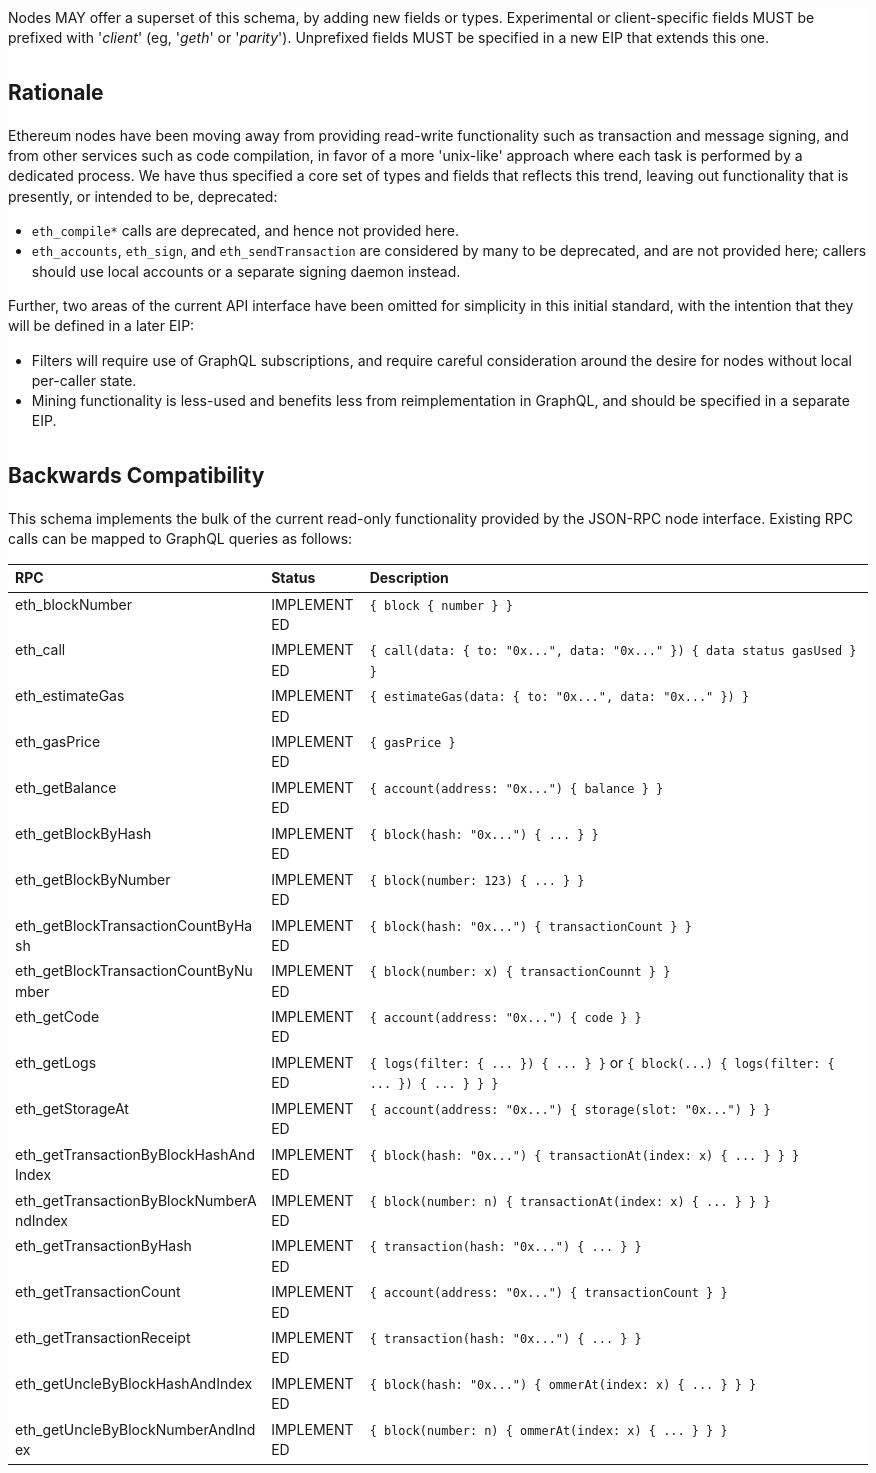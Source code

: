 
Nodes MAY offer a superset of this schema, by adding new fields or types. Experimental or client-specific fields MUST be prefixed with '_client_' \(eg, '_geth_' or '_parity_'\). Unprefixed fields MUST be specified in a new EIP that extends this one.

## Rationale

Ethereum nodes have been moving away from providing read-write functionality such as transaction and message signing, and from other services such as code compilation, in favor of a more 'unix-like' approach where each task is performed by a dedicated process. We have thus specified a core set of types and fields that reflects this trend, leaving out functionality that is presently, or intended to be, deprecated:

* `eth_compile*` calls are deprecated, and hence not provided here.
* `eth_accounts`, `eth_sign`, and `eth_sendTransaction` are considered by many to be deprecated, and are not provided here; callers should use local accounts or a separate signing daemon instead.

Further, two areas of the current API interface have been omitted for simplicity in this initial standard, with the intention that they will be defined in a later EIP:

* Filters will require use of GraphQL subscriptions, and require careful consideration around the desire for nodes without local per-caller state.
* Mining functionality is less-used and benefits less from reimplementation in GraphQL, and should be specified in a separate EIP.

## Backwards Compatibility

This schema implements the bulk of the current read-only functionality provided by the JSON-RPC node interface. Existing RPC calls can be mapped to GraphQL queries as follows:

| RPC | Status | Description |
| :--- | :--- | :--- |
| eth\_blockNumber | IMPLEMENTED | `{ block { number } }` |
| eth\_call | IMPLEMENTED | `{ call(data: { to: "0x...", data: "0x..." }) { data status gasUsed } }` |
| eth\_estimateGas | IMPLEMENTED | `{ estimateGas(data: { to: "0x...", data: "0x..." }) }` |
| eth\_gasPrice | IMPLEMENTED | `{ gasPrice }` |
| eth\_getBalance | IMPLEMENTED | `{ account(address: "0x...") { balance } }` |
| eth\_getBlockByHash | IMPLEMENTED | `{ block(hash: "0x...") { ... } }` |
| eth\_getBlockByNumber | IMPLEMENTED | `{ block(number: 123) { ... } }` |
| eth\_getBlockTransactionCountByHash | IMPLEMENTED | `{ block(hash: "0x...") { transactionCount } }` |
| eth\_getBlockTransactionCountByNumber | IMPLEMENTED | `{ block(number: x) { transactionCounnt } }` |
| eth\_getCode | IMPLEMENTED | `{ account(address: "0x...") { code } }` |
| eth\_getLogs | IMPLEMENTED | `{ logs(filter: { ... }) { ... } }` or `{ block(...) { logs(filter: { ... }) { ... } } }` |
| eth\_getStorageAt | IMPLEMENTED | `{ account(address: "0x...") { storage(slot: "0x...") } }` |
| eth\_getTransactionByBlockHashAndIndex | IMPLEMENTED | `{ block(hash: "0x...") { transactionAt(index: x) { ... } } }` |
| eth\_getTransactionByBlockNumberAndIndex | IMPLEMENTED | `{ block(number: n) { transactionAt(index: x) { ... } } }` |
| eth\_getTransactionByHash | IMPLEMENTED | `{ transaction(hash: "0x...") { ... } }` |
| eth\_getTransactionCount | IMPLEMENTED | `{ account(address: "0x...") { transactionCount } }` |
| eth\_getTransactionReceipt | IMPLEMENTED | `{ transaction(hash: "0x...") { ... } }` |
| eth\_getUncleByBlockHashAndIndex | IMPLEMENTED | `{ block(hash: "0x...") { ommerAt(index: x) { ... } } }` |
| eth\_getUncleByBlockNumberAndIndex | IMPLEMENTED | `{ block(number: n) { ommerAt(index: x) { ... } } }` |